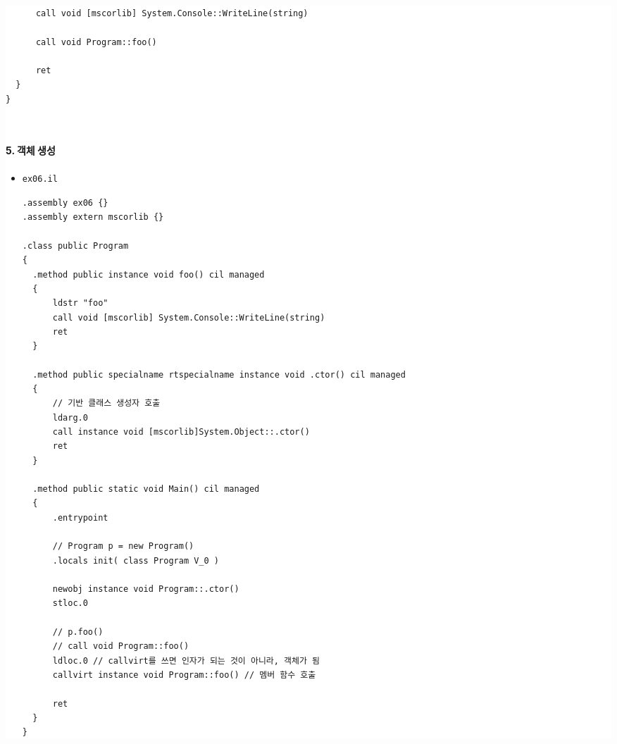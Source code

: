   ```
  		call void [mscorlib] System.Console::WriteLine(string)
  		
  		call void Program::foo()
  		
  		ret
  	}
  }
  ```

<br>

#### 5. 객체 생성

* `ex06.il`

  ```
  .assembly ex06 {}
  .assembly extern mscorlib {}
  
  .class public Program
  {
  	.method public instance void foo() cil managed
  	{
  		ldstr "foo"
  		call void [mscorlib] System.Console::WriteLine(string)
  		ret
  	}
  	
  	.method public specialname rtspecialname instance void .ctor() cil managed
  	{
  		// 기반 클래스 생성자 호출
  		ldarg.0
  		call instance void [mscorlib]System.Object::.ctor()
  		ret
  	}
  	
  	.method public static void Main() cil managed
  	{
  		.entrypoint
  		
  		// Program p = new Program()
  		.locals init( class Program V_0 )
  		
  		newobj instance void Program::.ctor()
  		stloc.0
  		
  		// p.foo()
  		// call void Program::foo()
  		ldloc.0 // callvirt를 쓰면 인자가 되는 것이 아니라, 객체가 됨
  		callvirt instance void Program::foo() // 멤버 함수 호출
  		
  		ret
  	}
  }
  ```

